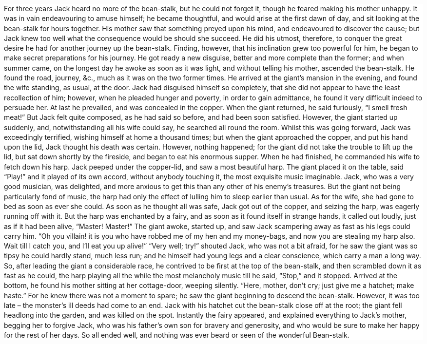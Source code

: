 For three years Jack heard no more of the bean-stalk, but he could not forget it, though he feared making his mother unhappy. It was in vain endeavouring to amuse himself; he became thoughtful, and would arise at the first dawn of day, and sit looking at the bean-stalk for hours together. His mother saw that something preyed upon his mind, and endeavoured to discover the cause; but Jack knew too well what the consequence would be should she succeed. He did his utmost, therefore, to conquer the great desire he had for another journey up the bean-stalk. Finding, however, that his inclination grew too powerful for him, he began to make secret preparations for his journey. He got ready a new disguise, better and more complete than the former; and when summer came, on the longest day he awoke as soon as it was light, and without telling his mother, ascended the bean-stalk. He found the road, journey, &c., much as it was on the two former times. He arrived at the giant’s mansion in the evening, and found the wife standing, as usual, at the door. Jack had disguised himself so completely, that she did not appear to have the least recollection of him; however, when he pleaded hunger and poverty, in order to gain admittance, he found it very difficult indeed to persuade her. At last he prevailed, and was concealed in the copper. When the giant returned, he said furiously, “I smell fresh meat!” But Jack felt quite composed, as he had said so before, and had been soon satisfied. However, the giant started up suddenly, and, notwithstanding all his wife could say, he searched all round the room. Whilst this was going forward, Jack was exceedingly terrified, wishing himself at home a thousand times; but when the giant approached the copper, and put his hand upon the lid, Jack thought his death was certain. However, nothing happened; for the giant did not take the trouble to lift up the lid, but sat down shortly by the fireside, and began to eat his enormous supper. When he had finished, he commanded his wife to fetch down his harp. Jack peeped under the copper-lid, and saw a most beautiful harp. The giant placed it on the table, said “Play!” and it played of its own accord, without anybody touching it, the most exquisite music imaginable. Jack, who was a very good musician, was delighted, and more anxious to get this than any other of his enemy’s treasures. But the giant not being particularly fond of music, the harp had only the effect of lulling him to sleep earlier than usual. As for the wife, she had gone to bed as soon as ever she could.
As soon as he thought all was safe, Jack got out of the copper, and seizing the harp, was eagerly running off with it. But the harp was enchanted by a fairy, and as soon as it found itself in strange hands, it called out loudly, just as if it had been alive, “Master! Master!”
The giant awoke, started up, and saw Jack scampering away as fast as his legs could carry him.
“Oh you villain! it is you who have robbed me of my hen and my money-bags, and now you are stealing my harp also. Wait till I catch you, and I’ll eat you up alive!”
“Very well; try!” shouted Jack, who was not a bit afraid, for he saw the giant was so tipsy he could hardly stand, much less run; and he himself had young legs and a clear conscience, which carry a man a long way. So, after leading the giant a considerable race, he contrived to be first at the top of the bean-stalk, and then scrambled down it as fast as he could, the harp playing all the while the most melancholy music till he said, “Stop,” and it stopped.
Arrived at the bottom, he found his mother sitting at her cottage-door, weeping silently.
“Here, mother, don’t cry; just give me a hatchet; make haste.” For he knew there was not a moment to spare; he saw the giant beginning to descend the bean-stalk.
However, it was too late – the monster’s ill deeds had come to an end. Jack with his hatchet cut the bean-stalk close off at the root; the giant fell headlong into the garden, and was killed on the spot.
Instantly the fairy appeared, and explained everything to Jack’s mother, begging her to forgive Jack, who was his father’s own son for bravery and generosity, and who would be sure to make her happy for the rest of her days.
So all ended well, and nothing was ever beard or seen of the wonderful Bean-stalk.
